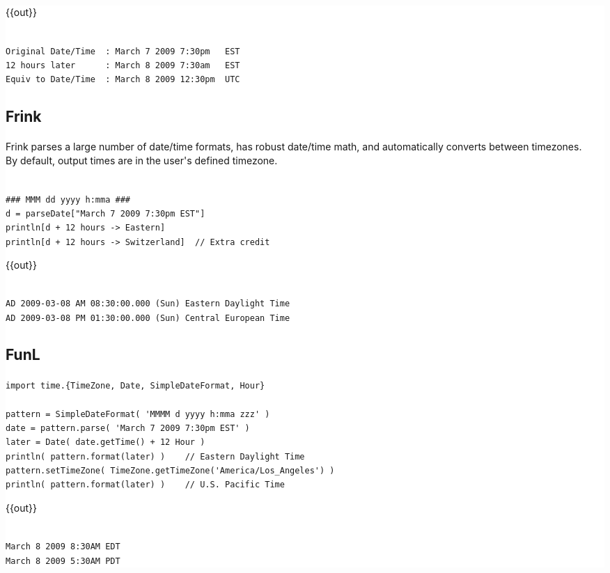 
{{out}}

```txt

Original Date/Time  : March 7 2009 7:30pm   EST
12 hours later      : March 8 2009 7:30am   EST
Equiv to Date/Time  : March 8 2009 12:30pm  UTC

```



## Frink

Frink parses a large number of date/time formats, has robust date/time math, 
and automatically converts between timezones.  
By default, output times are in the user's defined timezone.

```frink

### MMM dd yyyy h:mma ###
d = parseDate["March 7 2009 7:30pm EST"]
println[d + 12 hours -> Eastern]
println[d + 12 hours -> Switzerland]  // Extra credit

```


{{out}}

```txt

AD 2009-03-08 AM 08:30:00.000 (Sun) Eastern Daylight Time
AD 2009-03-08 PM 01:30:00.000 (Sun) Central European Time

```



## FunL


```funl
import time.{TimeZone, Date, SimpleDateFormat, Hour}

pattern = SimpleDateFormat( 'MMMM d yyyy h:mma zzz' )
date = pattern.parse( 'March 7 2009 7:30pm EST' )
later = Date( date.getTime() + 12 Hour )
println( pattern.format(later) )    // Eastern Daylight Time
pattern.setTimeZone( TimeZone.getTimeZone('America/Los_Angeles') )
println( pattern.format(later) )    // U.S. Pacific Time
```


{{out}}


```txt

March 8 2009 8:30AM EDT
March 8 2009 5:30AM PDT

```
